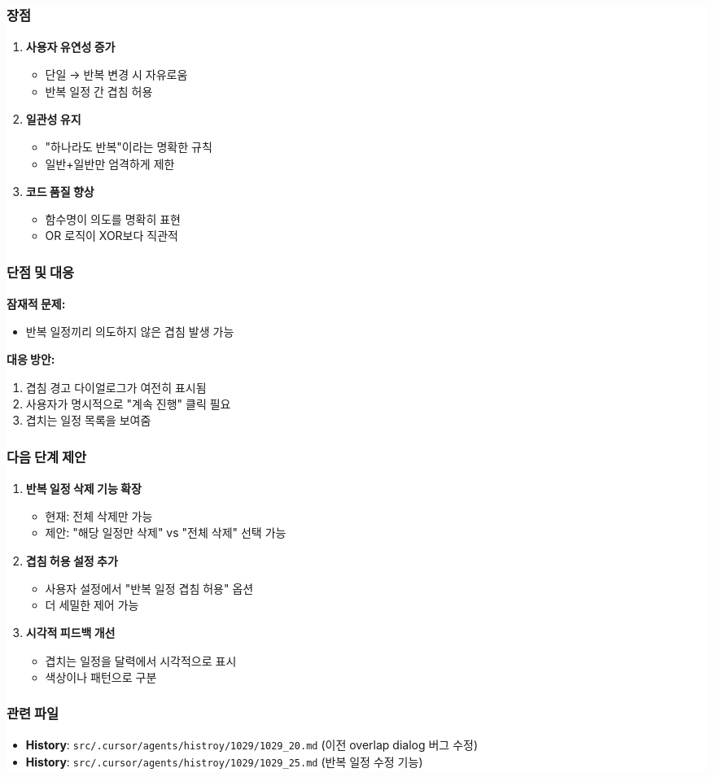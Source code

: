 ### 장점

1. **사용자 유연성 증가**
   - 단일 → 반복 변경 시 자유로움
   - 반복 일정 간 겹침 허용

2. **일관성 유지**
   - "하나라도 반복"이라는 명확한 규칙
   - 일반+일반만 엄격하게 제한

3. **코드 품질 향상**
   - 함수명이 의도를 명확히 표현
   - OR 로직이 XOR보다 직관적

### 단점 및 대응

**잠재적 문제:**
- 반복 일정끼리 의도하지 않은 겹침 발생 가능

**대응 방안:**
1. 겹침 경고 다이얼로그가 여전히 표시됨
2. 사용자가 명시적으로 "계속 진행" 클릭 필요
3. 겹치는 일정 목록을 보여줌

### 다음 단계 제안

1. **반복 일정 삭제 기능 확장**
   - 현재: 전체 삭제만 가능
   - 제안: "해당 일정만 삭제" vs "전체 삭제" 선택 가능

2. **겹침 허용 설정 추가**
   - 사용자 설정에서 "반복 일정 겹침 허용" 옵션
   - 더 세밀한 제어 가능

3. **시각적 피드백 개선**
   - 겹치는 일정을 달력에서 시각적으로 표시
   - 색상이나 패턴으로 구분

### 관련 파일
- **History**: `src/.cursor/agents/histroy/1029/1029_20.md` (이전 overlap dialog 버그 수정)
- **History**: `src/.cursor/agents/histroy/1029/1029_25.md` (반복 일정 수정 기능)

